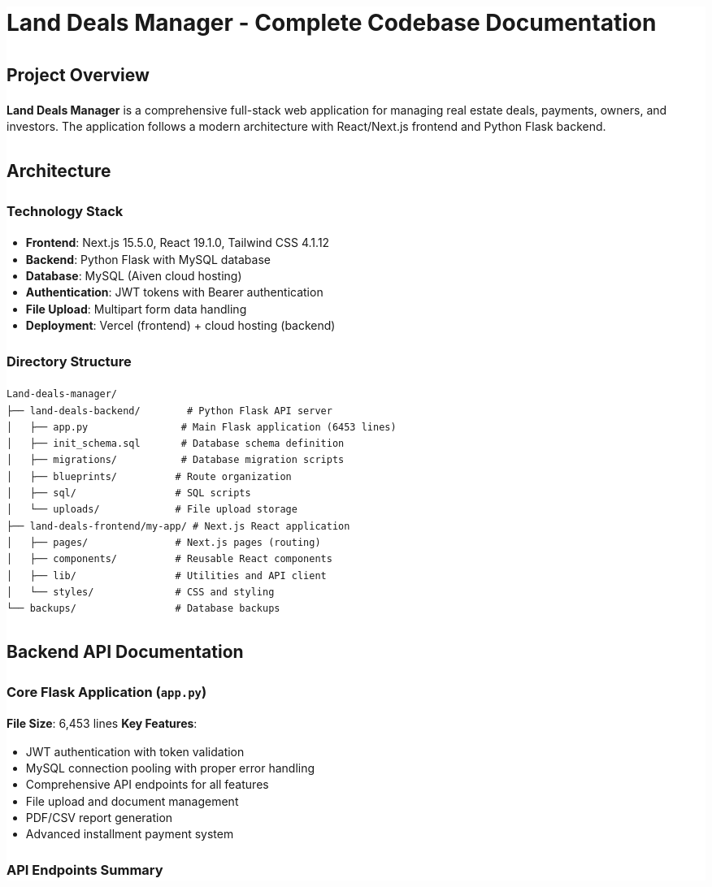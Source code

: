 # Land Deals Manager - Complete Codebase Documentation

## Project Overview
**Land Deals Manager** is a comprehensive full-stack web application for managing real estate deals, payments, owners, and investors. The application follows a modern architecture with React/Next.js frontend and Python Flask backend.

## Architecture

### Technology Stack
- **Frontend**: Next.js 15.5.0, React 19.1.0, Tailwind CSS 4.1.12
- **Backend**: Python Flask with MySQL database
- **Database**: MySQL (Aiven cloud hosting)
- **Authentication**: JWT tokens with Bearer authentication
- **File Upload**: Multipart form data handling
- **Deployment**: Vercel (frontend) + cloud hosting (backend)

### Directory Structure
```
Land-deals-manager/
├── land-deals-backend/        # Python Flask API server
│   ├── app.py                # Main Flask application (6453 lines)
│   ├── init_schema.sql       # Database schema definition
│   ├── migrations/           # Database migration scripts
│   ├── blueprints/          # Route organization
│   ├── sql/                 # SQL scripts
│   └── uploads/             # File upload storage
├── land-deals-frontend/my-app/ # Next.js React application
│   ├── pages/               # Next.js pages (routing)
│   ├── components/          # Reusable React components
│   ├── lib/                 # Utilities and API client
│   └── styles/              # CSS and styling
└── backups/                 # Database backups
```

## Backend API Documentation

### Core Flask Application (`app.py`)
**File Size**: 6,453 lines
**Key Features**: 
- JWT authentication with token validation
- MySQL connection pooling with proper error handling
- Comprehensive API endpoints for all features
- File upload and document management
- PDF/CSV report generation
- Advanced installment payment system

### API Endpoints Summary
